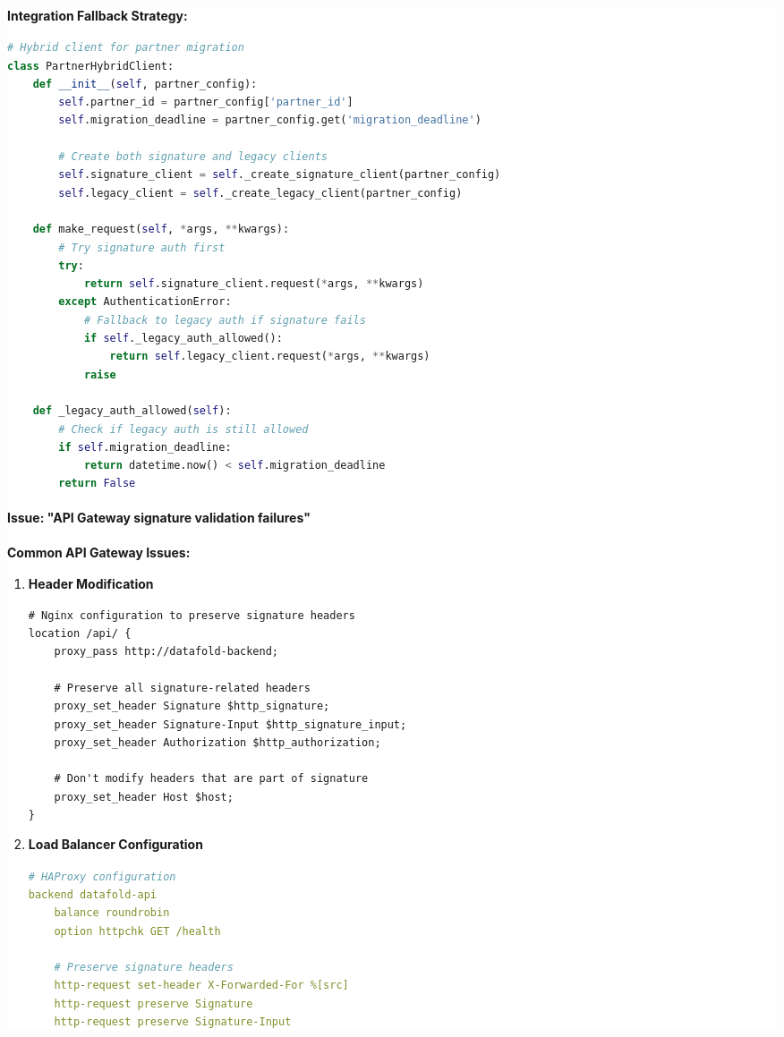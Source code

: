 **Integration Fallback Strategy:**
```python
# Hybrid client for partner migration
class PartnerHybridClient:
    def __init__(self, partner_config):
        self.partner_id = partner_config['partner_id']
        self.migration_deadline = partner_config.get('migration_deadline')
        
        # Create both signature and legacy clients
        self.signature_client = self._create_signature_client(partner_config)
        self.legacy_client = self._create_legacy_client(partner_config)
    
    def make_request(self, *args, **kwargs):
        # Try signature auth first
        try:
            return self.signature_client.request(*args, **kwargs)
        except AuthenticationError:
            # Fallback to legacy auth if signature fails
            if self._legacy_auth_allowed():
                return self.legacy_client.request(*args, **kwargs)
            raise
    
    def _legacy_auth_allowed(self):
        # Check if legacy auth is still allowed
        if self.migration_deadline:
            return datetime.now() < self.migration_deadline
        return False
```

#### Issue: "API Gateway signature validation failures"

**Common API Gateway Issues:**

1. **Header Modification**
   ```nginx
   # Nginx configuration to preserve signature headers
   location /api/ {
       proxy_pass http://datafold-backend;
       
       # Preserve all signature-related headers
       proxy_set_header Signature $http_signature;
       proxy_set_header Signature-Input $http_signature_input;
       proxy_set_header Authorization $http_authorization;
       
       # Don't modify headers that are part of signature
       proxy_set_header Host $host;
   }
   ```

2. **Load Balancer Configuration**
   ```yaml
   # HAProxy configuration
   backend datafold-api
       balance roundrobin
       option httpchk GET /health
       
       # Preserve signature headers
       http-request set-header X-Forwarded-For %[src]
       http-request preserve Signature
       http-request preserve Signature-Input
   ```
